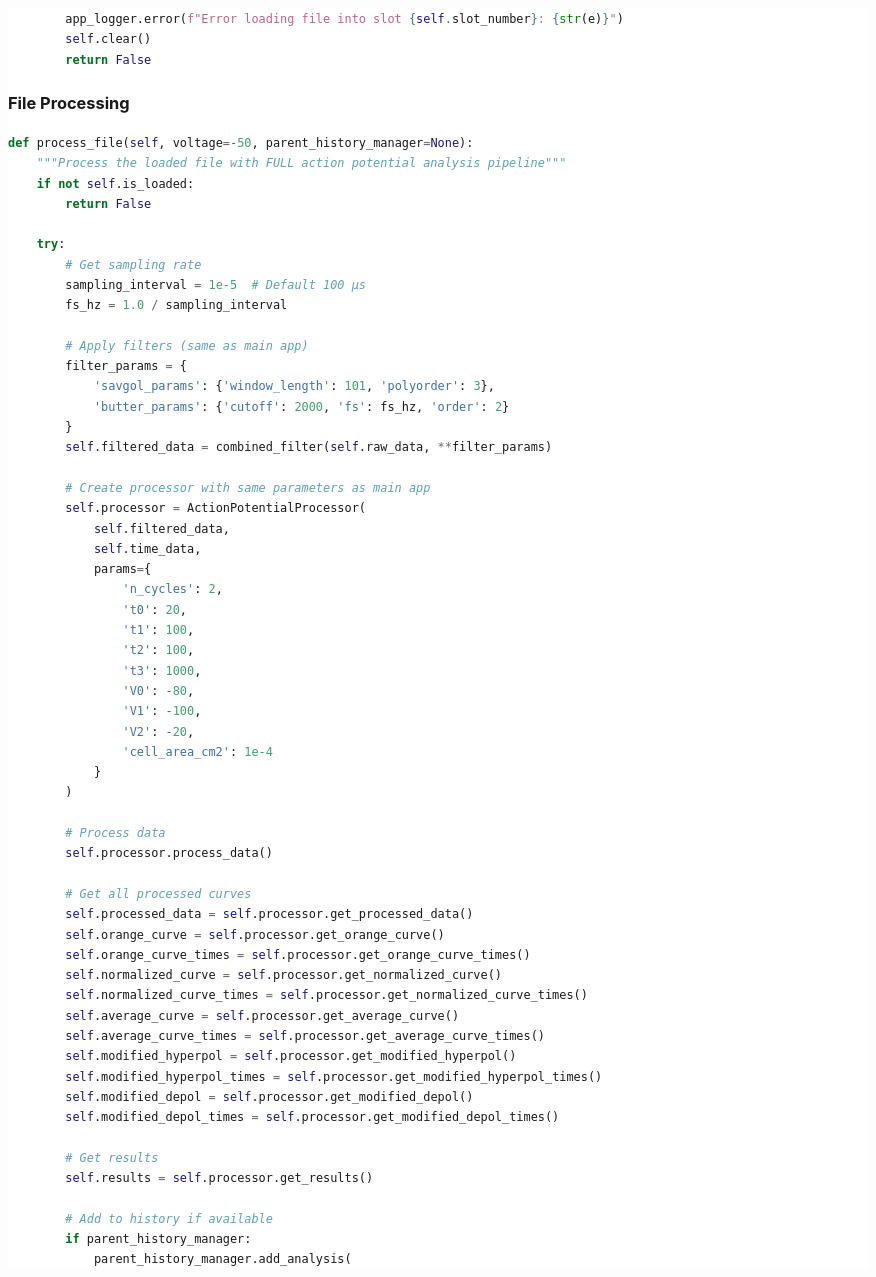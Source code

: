 ```python
        app_logger.error(f"Error loading file into slot {self.slot_number}: {str(e)}")
        self.clear()
        return False
```

### File Processing
```python
def process_file(self, voltage=-50, parent_history_manager=None):
    """Process the loaded file with FULL action potential analysis pipeline"""
    if not self.is_loaded:
        return False
        
    try:
        # Get sampling rate
        sampling_interval = 1e-5  # Default 100 µs
        fs_hz = 1.0 / sampling_interval
        
        # Apply filters (same as main app)
        filter_params = {
            'savgol_params': {'window_length': 101, 'polyorder': 3},
            'butter_params': {'cutoff': 2000, 'fs': fs_hz, 'order': 2}
        }
        self.filtered_data = combined_filter(self.raw_data, **filter_params)
        
        # Create processor with same parameters as main app
        self.processor = ActionPotentialProcessor(
            self.filtered_data, 
            self.time_data,
            params={
                'n_cycles': 2,
                't0': 20,
                't1': 100,
                't2': 100,
                't3': 1000,
                'V0': -80,
                'V1': -100,
                'V2': -20,
                'cell_area_cm2': 1e-4
            }
        )
        
        # Process data
        self.processor.process_data()
        
        # Get all processed curves
        self.processed_data = self.processor.get_processed_data()
        self.orange_curve = self.processor.get_orange_curve()
        self.orange_curve_times = self.processor.get_orange_curve_times()
        self.normalized_curve = self.processor.get_normalized_curve()
        self.normalized_curve_times = self.processor.get_normalized_curve_times()
        self.average_curve = self.processor.get_average_curve()
        self.average_curve_times = self.processor.get_average_curve_times()
        self.modified_hyperpol = self.processor.get_modified_hyperpol()
        self.modified_hyperpol_times = self.processor.get_modified_hyperpol_times()
        self.modified_depol = self.processor.get_modified_depol()
        self.modified_depol_times = self.processor.get_modified_depol_times()
        
        # Get results
        self.results = self.processor.get_results()
        
        # Add to history if available
        if parent_history_manager:
            parent_history_manager.add_analysis(
```